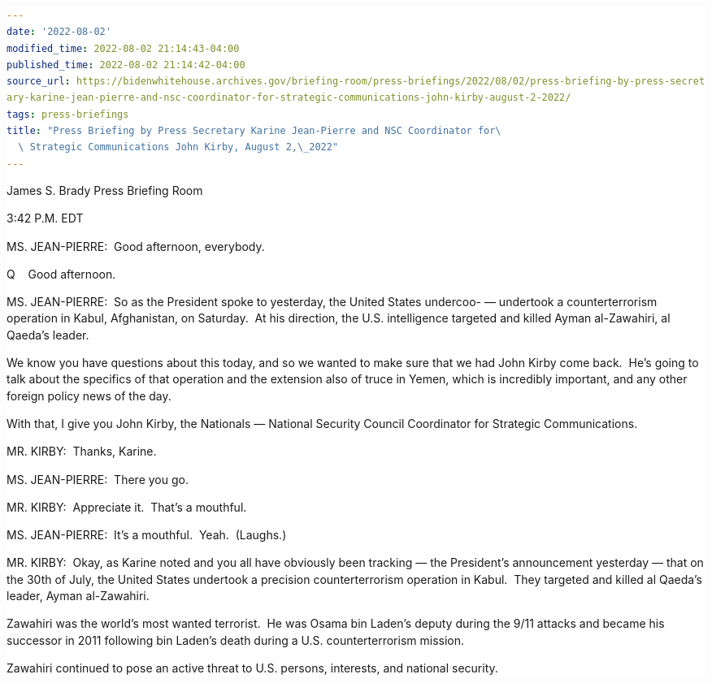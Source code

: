 ```yaml
---
date: '2022-08-02'
modified_time: 2022-08-02 21:14:43-04:00
published_time: 2022-08-02 21:14:42-04:00
source_url: https://bidenwhitehouse.archives.gov/briefing-room/press-briefings/2022/08/02/press-briefing-by-press-secretary-karine-jean-pierre-and-nsc-coordinator-for-strategic-communications-john-kirby-august-2-2022/
tags: press-briefings
title: "Press Briefing by Press Secretary Karine Jean-Pierre and NSC Coordinator for\
  \ Strategic Communications John Kirby, August 2,\_2022"
---
```

 
James S. Brady Press Briefing Room  
  

3:42 P.M. EDT  
  
MS. JEAN-PIERRE:  Good afternoon, everybody.   
  
Q    Good afternoon.  
  
MS. JEAN-PIERRE:  So as the President spoke to yesterday, the United
States undercoo- — undertook a counterterrorism operation in Kabul,
Afghanistan, on Saturday.  At his direction, the U.S. intelligence
targeted and killed Ayman al-Zawahiri, al Qaeda’s leader.  
  
We know you have questions about this today, and so we wanted to make
sure that we had John Kirby come back.  He’s going to talk about the
specifics of that operation and the extension also of truce in Yemen,
which is incredibly important, and any other foreign policy news of the
day.  
  
With that, I give you John Kirby, the Nationals — National Security
Council Coordinator for Strategic Communications.  
  
MR. KIRBY:  Thanks, Karine.   
  
MS. JEAN-PIERRE:  There you go.   
  
MR. KIRBY:  Appreciate it.  That’s a mouthful.  
  
MS. JEAN-PIERRE:  It’s a mouthful.  Yeah.  (Laughs.)  
  
MR. KIRBY:  Okay, as Karine noted and you all have obviously been
tracking — the President’s announcement yesterday — that on the 30th of
July, the United States undertook a precision counterterrorism operation
in Kabul.  They targeted and killed al Qaeda’s leader, Ayman
al-Zawahiri.    
  
Zawahiri was the world’s most wanted terrorist.  He was Osama bin
Laden’s deputy during the 9/11 attacks and became his successor in 2011
following bin Laden’s death during a U.S. counterterrorism mission.  
  
Zawahiri continued to pose an active threat to U.S. persons, interests,
and national security.   
  
